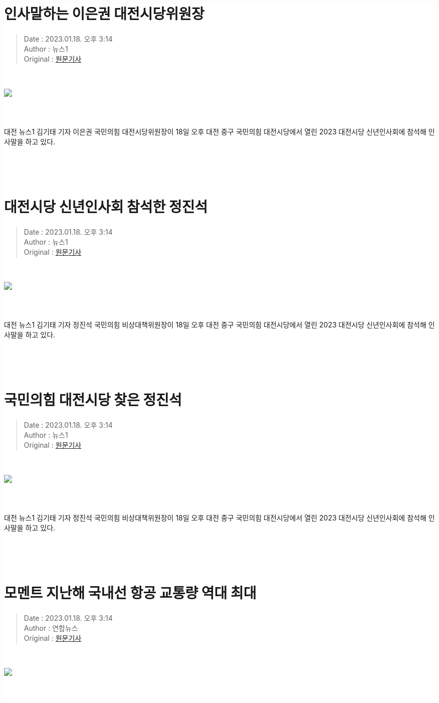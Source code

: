   
# 인사말하는 이은권 대전시당위원장  
  
> Date : 2023.01.18. 오후 3:14  
> Author : 뉴스1  
> Original : [원문기사](https://n.news.naver.com/mnews/article/421/0006584402?sid=102)  
<br/>  
  
<img src="https://imgnews.pstatic.net/image/421/2023/01/18/0006584402_001_20230118151408152.jpg?type=w647" id="img1"></img>  
<br/><br/>  
  
대전 뉴스1 김기태 기자 이은권 국민의힘 대전시당위원장이 18일 오후 대전 중구 국민의힘 대전시당에서 열린 2023 대전시당 신년인사회에 참석해 인사말을 하고 있다.  
<br/><br/><br/>  

  
# 대전시당 신년인사회 참석한 정진석  
  
> Date : 2023.01.18. 오후 3:14  
> Author : 뉴스1  
> Original : [원문기사](https://n.news.naver.com/mnews/article/421/0006584401?sid=102)  
<br/>  
  
<img src="https://imgnews.pstatic.net/image/421/2023/01/18/0006584401_001_20230118151406806.jpg?type=w647" id="img1"></img>  
<br/><br/>  
  
대전 뉴스1 김기태 기자 정진석 국민의힘 비상대책위원장이 18일 오후 대전 중구 국민의힘 대전시당에서 열린 2023 대전시당 신년인사회에 참석해 인사말을 하고 있다.  
<br/><br/><br/>  

  
# 국민의힘 대전시당 찾은 정진석  
  
> Date : 2023.01.18. 오후 3:14  
> Author : 뉴스1  
> Original : [원문기사](https://n.news.naver.com/mnews/article/421/0006584400?sid=102)  
<br/>  
  
<img src="https://imgnews.pstatic.net/image/421/2023/01/18/0006584400_001_20230118151405062.jpg?type=w647" id="img1"></img>  
<br/><br/>  
  
대전 뉴스1 김기태 기자 정진석 국민의힘 비상대책위원장이 18일 오후 대전 중구 국민의힘 대전시당에서 열린 2023 대전시당 신년인사회에 참석해 인사말을 하고 있다.  
<br/><br/><br/>  

  
# 모멘트 지난해 국내선 항공 교통량 역대 최대  
  
> Date : 2023.01.18. 오후 3:14  
> Author : 연합뉴스  
> Original : [원문기사](https://n.news.naver.com/mnews/article/001/0013708513?sid=102)  
<br/>  
  
<img src="https://imgnews.pstatic.net/image/001/2023/01/18/PYH2023011814300001300_P4_20230118151422519.jpg?type=w647" id="img1"></img>  
<br/><br/>  
  
